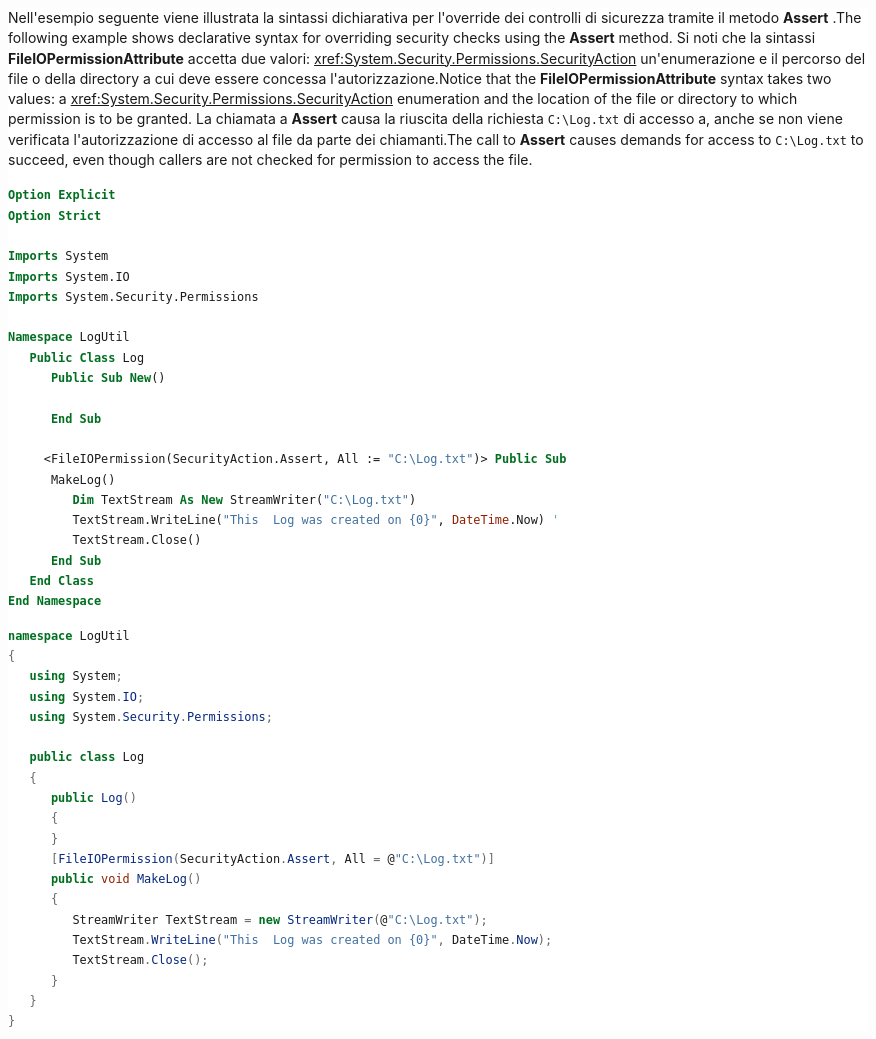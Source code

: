  <span data-ttu-id="c36c0-155">Nell'esempio seguente viene illustrata la sintassi dichiarativa per l'override dei controlli di sicurezza tramite il metodo **Assert** .</span><span class="sxs-lookup"><span data-stu-id="c36c0-155">The following example shows declarative syntax for overriding security checks using the **Assert** method.</span></span> <span data-ttu-id="c36c0-156">Si noti che la sintassi **FileIOPermissionAttribute** accetta due valori: <xref:System.Security.Permissions.SecurityAction> un'enumerazione e il percorso del file o della directory a cui deve essere concessa l'autorizzazione.</span><span class="sxs-lookup"><span data-stu-id="c36c0-156">Notice that the **FileIOPermissionAttribute** syntax takes two values: a <xref:System.Security.Permissions.SecurityAction> enumeration and the location of the file or directory to which permission is to be granted.</span></span> <span data-ttu-id="c36c0-157">La chiamata a **Assert** causa la riuscita della richiesta `C:\Log.txt` di accesso a, anche se non viene verificata l'autorizzazione di accesso al file da parte dei chiamanti.</span><span class="sxs-lookup"><span data-stu-id="c36c0-157">The call to **Assert** causes demands for access to `C:\Log.txt` to succeed, even though callers are not checked for permission to access the file.</span></span>  
  
```vb  
Option Explicit  
Option Strict  
  
Imports System  
Imports System.IO  
Imports System.Security.Permissions  
  
Namespace LogUtil  
   Public Class Log  
      Public Sub New()  
  
      End Sub  
  
     <FileIOPermission(SecurityAction.Assert, All := "C:\Log.txt")> Public Sub   
      MakeLog()  
         Dim TextStream As New StreamWriter("C:\Log.txt")  
         TextStream.WriteLine("This  Log was created on {0}", DateTime.Now) '  
         TextStream.Close()  
      End Sub  
   End Class  
End Namespace  
```  
  
```csharp  
namespace LogUtil  
{  
   using System;  
   using System.IO;  
   using System.Security.Permissions;  
  
   public class Log  
   {  
      public Log()  
      {      
      }     
      [FileIOPermission(SecurityAction.Assert, All = @"C:\Log.txt")]  
      public void MakeLog()  
      {     
         StreamWriter TextStream = new StreamWriter(@"C:\Log.txt");  
         TextStream.WriteLine("This  Log was created on {0}", DateTime.Now);  
         TextStream.Close();  
      }  
   }  
}   
```  
  